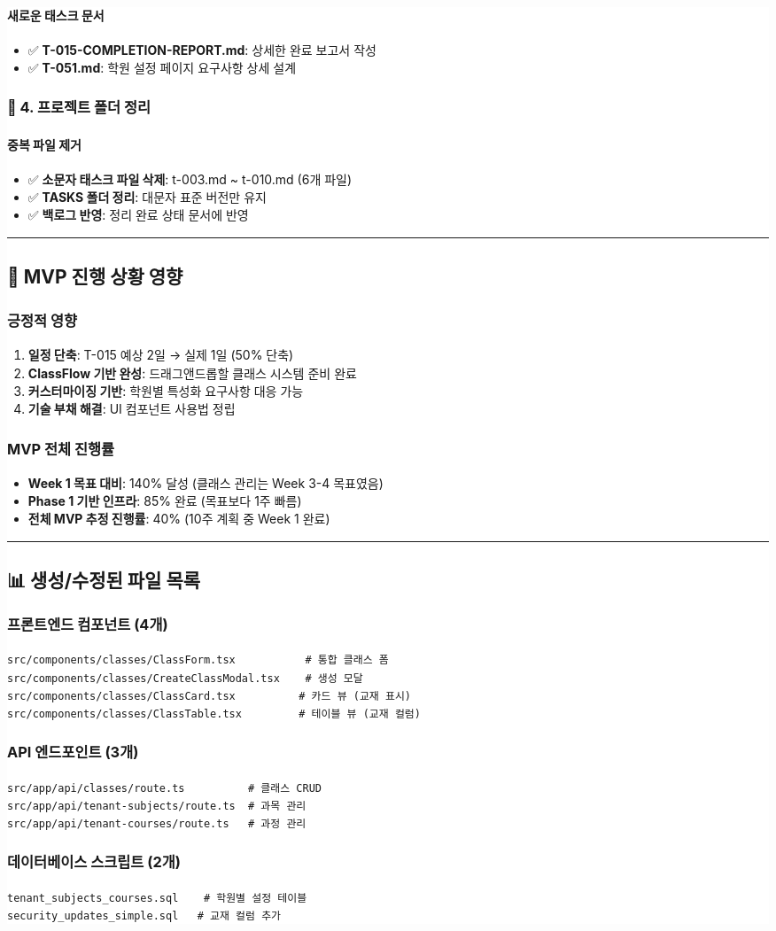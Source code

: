 #### **새로운 태스크 문서**
- ✅ **T-015-COMPLETION-REPORT.md**: 상세한 완료 보고서 작성
- ✅ **T-051.md**: 학원 설정 페이지 요구사항 상세 설계

### 🧹 4. 프로젝트 폴더 정리

#### **중복 파일 제거**
- ✅ **소문자 태스크 파일 삭제**: t-003.md ~ t-010.md (6개 파일)
- ✅ **TASKS 폴더 정리**: 대문자 표준 버전만 유지
- ✅ **백로그 반영**: 정리 완료 상태 문서에 반영

---

## 🎯 MVP 진행 상황 영향

### **긍정적 영향**
1. **일정 단축**: T-015 예상 2일 → 실제 1일 (50% 단축)
2. **ClassFlow 기반 완성**: 드래그앤드롭할 클래스 시스템 준비 완료
3. **커스터마이징 기반**: 학원별 특성화 요구사항 대응 가능
4. **기술 부채 해결**: UI 컴포넌트 사용법 정립

### **MVP 전체 진행률**
- **Week 1 목표 대비**: 140% 달성 (클래스 관리는 Week 3-4 목표였음)
- **Phase 1 기반 인프라**: 85% 완료 (목표보다 1주 빠름)
- **전체 MVP 추정 진행률**: 40% (10주 계획 중 Week 1 완료)

---

## 📊 생성/수정된 파일 목록

### **프론트엔드 컴포넌트 (4개)**
```
src/components/classes/ClassForm.tsx           # 통합 클래스 폼
src/components/classes/CreateClassModal.tsx    # 생성 모달  
src/components/classes/ClassCard.tsx          # 카드 뷰 (교재 표시)
src/components/classes/ClassTable.tsx         # 테이블 뷰 (교재 컬럼)
```

### **API 엔드포인트 (3개)**
```
src/app/api/classes/route.ts          # 클래스 CRUD
src/app/api/tenant-subjects/route.ts  # 과목 관리  
src/app/api/tenant-courses/route.ts   # 과정 관리
```

### **데이터베이스 스크립트 (2개)**
```
tenant_subjects_courses.sql    # 학원별 설정 테이블
security_updates_simple.sql   # 교재 컬럼 추가
```

